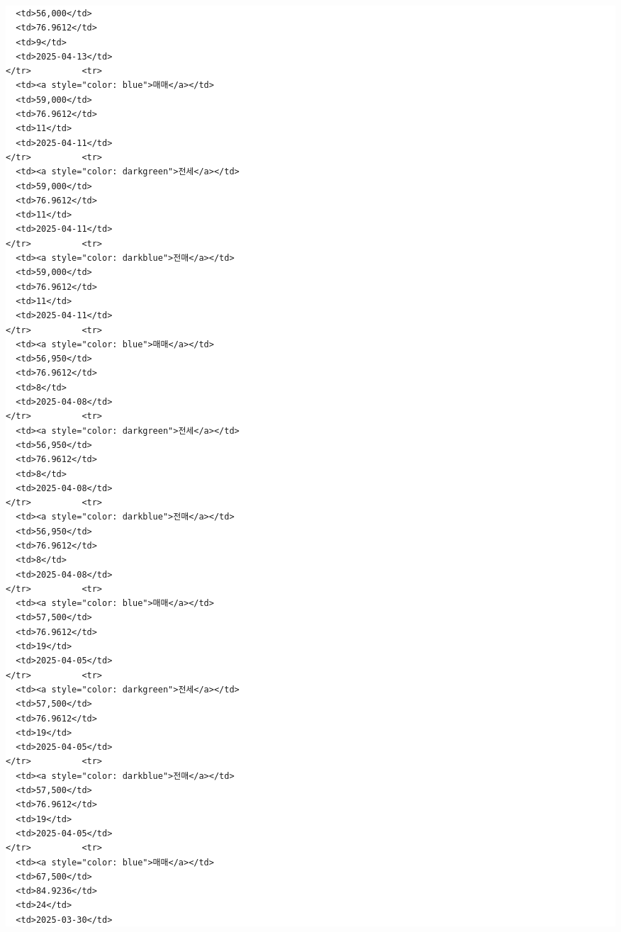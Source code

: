       <td>56,000</td>
      <td>76.9612</td>
      <td>9</td>
      <td>2025-04-13</td>
    </tr>          <tr>
      <td><a style="color: blue">매매</a></td>
      <td>59,000</td>
      <td>76.9612</td>
      <td>11</td>
      <td>2025-04-11</td>
    </tr>          <tr>
      <td><a style="color: darkgreen">전세</a></td>
      <td>59,000</td>
      <td>76.9612</td>
      <td>11</td>
      <td>2025-04-11</td>
    </tr>          <tr>
      <td><a style="color: darkblue">전매</a></td>
      <td>59,000</td>
      <td>76.9612</td>
      <td>11</td>
      <td>2025-04-11</td>
    </tr>          <tr>
      <td><a style="color: blue">매매</a></td>
      <td>56,950</td>
      <td>76.9612</td>
      <td>8</td>
      <td>2025-04-08</td>
    </tr>          <tr>
      <td><a style="color: darkgreen">전세</a></td>
      <td>56,950</td>
      <td>76.9612</td>
      <td>8</td>
      <td>2025-04-08</td>
    </tr>          <tr>
      <td><a style="color: darkblue">전매</a></td>
      <td>56,950</td>
      <td>76.9612</td>
      <td>8</td>
      <td>2025-04-08</td>
    </tr>          <tr>
      <td><a style="color: blue">매매</a></td>
      <td>57,500</td>
      <td>76.9612</td>
      <td>19</td>
      <td>2025-04-05</td>
    </tr>          <tr>
      <td><a style="color: darkgreen">전세</a></td>
      <td>57,500</td>
      <td>76.9612</td>
      <td>19</td>
      <td>2025-04-05</td>
    </tr>          <tr>
      <td><a style="color: darkblue">전매</a></td>
      <td>57,500</td>
      <td>76.9612</td>
      <td>19</td>
      <td>2025-04-05</td>
    </tr>          <tr>
      <td><a style="color: blue">매매</a></td>
      <td>67,500</td>
      <td>84.9236</td>
      <td>24</td>
      <td>2025-03-30</td>